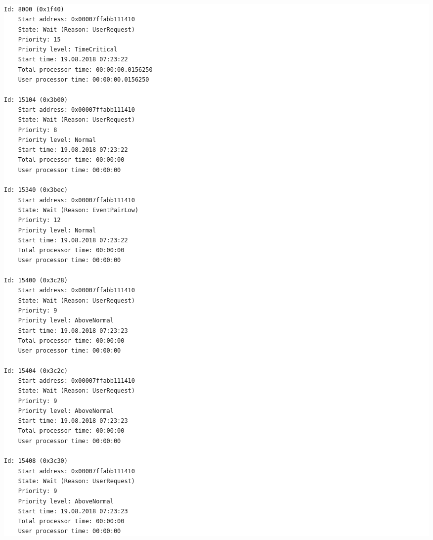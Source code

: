 	Id: 8000 (0x1f40)
		Start address: 0x00007ffabb111410
		State: Wait (Reason: UserRequest)
		Priority: 15
		Priority level: TimeCritical
		Start time: 19.08.2018 07:23:22
		Total processor time: 00:00:00.0156250
		User processor time: 00:00:00.0156250

	Id: 15104 (0x3b00)
		Start address: 0x00007ffabb111410
		State: Wait (Reason: UserRequest)
		Priority: 8
		Priority level: Normal
		Start time: 19.08.2018 07:23:22
		Total processor time: 00:00:00
		User processor time: 00:00:00

	Id: 15340 (0x3bec)
		Start address: 0x00007ffabb111410
		State: Wait (Reason: EventPairLow)
		Priority: 12
		Priority level: Normal
		Start time: 19.08.2018 07:23:22
		Total processor time: 00:00:00
		User processor time: 00:00:00

	Id: 15400 (0x3c28)
		Start address: 0x00007ffabb111410
		State: Wait (Reason: UserRequest)
		Priority: 9
		Priority level: AboveNormal
		Start time: 19.08.2018 07:23:23
		Total processor time: 00:00:00
		User processor time: 00:00:00

	Id: 15404 (0x3c2c)
		Start address: 0x00007ffabb111410
		State: Wait (Reason: UserRequest)
		Priority: 9
		Priority level: AboveNormal
		Start time: 19.08.2018 07:23:23
		Total processor time: 00:00:00
		User processor time: 00:00:00

	Id: 15408 (0x3c30)
		Start address: 0x00007ffabb111410
		State: Wait (Reason: UserRequest)
		Priority: 9
		Priority level: AboveNormal
		Start time: 19.08.2018 07:23:23
		Total processor time: 00:00:00
		User processor time: 00:00:00
